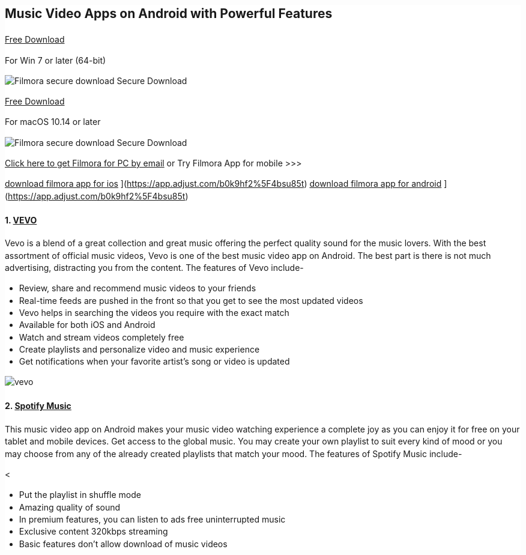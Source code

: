 ## Music Video Apps on Android with Powerful Features

[Free Download](https://tools.techidaily.com/wondershare/filmora/download/)

For Win 7 or later (64-bit)

![Filmora secure download](https://images.wondershare.com/filmora/images/store/secure.png) Secure Download

[Free Download](https://tools.techidaily.com/wondershare/filmora/download/)

For macOS 10.14 or later

![Filmora secure download](https://images.wondershare.com/filmora/images/store/secure.png) Secure Download

[Click here to get Filmora for PC by email](https://tools.techidaily.com/wondershare/filmora/download/)
or Try Filmora App for mobile >>>

[download filmora app for ios](https://images.wondershare.com/filmorago/article-common/app_store.svg) ](https://app.adjust.com/b0k9hf2%5F4bsu85t) [download filmora app for android](https://images.wondershare.com/filmorago/article-common/google_play.svg) ](https://app.adjust.com/b0k9hf2%5F4bsu85t)

#### 1\. [VEVO](https://play.google.com/store/apps/details?id=com.vevo&hl=en)

Vevo is a blend of a great collection and great music offering the perfect quality sound for the music lovers. With the best assortment of official music videos, Vevo is one of the best music video app on Android. The best part is there is not much advertising, distracting you from the content. The features of Vevo include-

* Review, share and recommend music videos to your friends
* Real-time feeds are pushed in the front so that you get to see the most updated videos
* Vevo helps in searching the videos you require with the exact match
* Available for both iOS and Android
* Watch and stream videos completely free
* Create playlists and personalize video and music experience
* Get notifications when your favorite artist’s song or video is updated

![vevo](https://images.wondershare.com/filmora/article-images/vevo-ios.jpg)

#### 2\. [Spotify Music](https://play.google.com/store/apps/details?id=com.spotify.music&hl=en)

This music video app on Android makes your music video watching experience a complete joy as you can enjoy it for free on your tablet and mobile devices. Get access to the global music. You may create your own playlist to suit every kind of mood or you may choose from any of the already created playlists that match your mood. The features of Spotify Music include-

<

* Put the playlist in shuffle mode
* Amazing quality of sound
* In premium features, you can listen to ads free uninterrupted music
* Exclusive content 320kbps streaming
* Basic features don’t allow download of music videos
